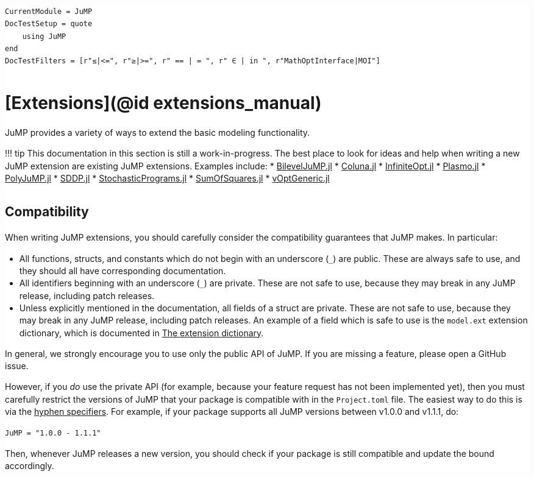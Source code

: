 ```@meta
CurrentModule = JuMP
DocTestSetup = quote
    using JuMP
end
DocTestFilters = [r"≤|<=", r"≥|>=", r" == | = ", r" ∈ | in ", r"MathOptInterface|MOI"]
```

# [Extensions](@id extensions_manual)

JuMP provides a variety of ways to extend the basic modeling functionality.

!!! tip
    This documentation in this section is still a work-in-progress. The best
    place to look for ideas and help when writing a new JuMP extension are
    existing JuMP extensions. Examples include:
     * [BilevelJuMP.jl](https://github.com/joaquimg/BilevelJuMP.jl)
     * [Coluna.jl](https://github.com/atoptima/Coluna.jl)
     * [InfiniteOpt.jl](https://github.com/infiniteopt/InfiniteOpt.jl)
     * [Plasmo.jl](https://github.com/zavalab/Plasmo.jl)
     * [PolyJuMP.jl](https://github.com/jump-dev/PolyJuMP.jl)
     * [SDDP.jl](https://github.com/odow/SDDP.jl)
     * [StochasticPrograms.jl](https://github.com/martinbiel/StochasticPrograms.jl)
     * [SumOfSquares.jl](https://github.com/jump-dev/SumOfSquares.jl)
     * [vOptGeneric.jl](https://github.com/vOptSolver/vOptGeneric.jl)

## Compatibility

When writing JuMP extensions, you should carefully consider the compatibility
guarantees that JuMP makes. In particular:

 * All functions, structs, and constants which do not begin with an underscore
   (`_`) are public. These are always safe to use, and they should all have
   corresponding documentation.
 * All identifiers beginning with an underscore (`_`) are private. These are
   not safe to use, because they may break in any JuMP release, including
   patch releases.
 * Unless explicitly mentioned in the documentation, all fields of a struct are
   private. These are not safe to use, because they may break in any JuMP
   release, including patch releases. An example of a field which is safe to use
   is the `model.ext` extension dictionary, which is documented in
   [The extension dictionary](@ref).

In general, we strongly encourage you to use only the public API of JuMP. If you
are missing a feature, please open a GitHub issue.

However, if you _do_ use the private API (for example, because your feature
request has not been implemented yet), then you must carefully restrict the
versions of JuMP that your package is compatible with in the `Project.toml`
file. The easiest way to do this is via the [hyphen specifiers](https://pkgdocs.julialang.org/v1/compatibility/).
For example, if your package supports all JuMP versions between v1.0.0 and
v1.1.1, do:
```
JuMP = "1.0.0 - 1.1.1"
```
Then, whenever JuMP releases a new version, you should check if your package is
still compatible and update the bound accordingly.
